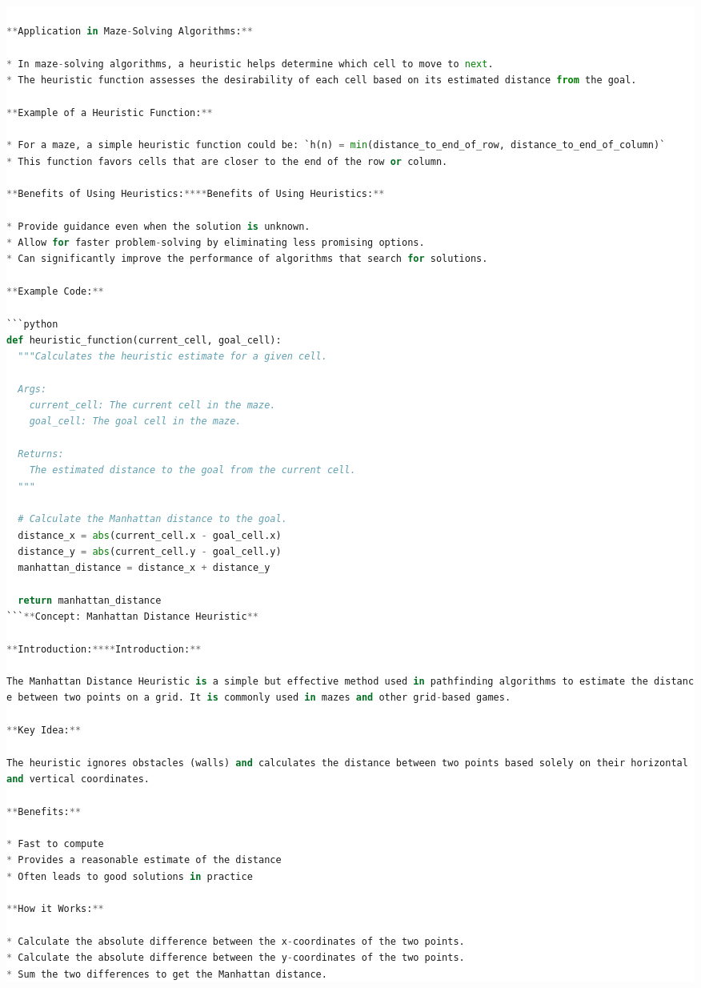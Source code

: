 ```python

**Application in Maze-Solving Algorithms:**

* In maze-solving algorithms, a heuristic helps determine which cell to move to next.
* The heuristic function assesses the desirability of each cell based on its estimated distance from the goal.

**Example of a Heuristic Function:**

* For a maze, a simple heuristic function could be: `h(n) = min(distance_to_end_of_row, distance_to_end_of_column)`
* This function favors cells that are closer to the end of the row or column.

**Benefits of Using Heuristics:****Benefits of Using Heuristics:**

* Provide guidance even when the solution is unknown.
* Allow for faster problem-solving by eliminating less promising options.
* Can significantly improve the performance of algorithms that search for solutions.

**Example Code:**

```python
def heuristic_function(current_cell, goal_cell):
  """Calculates the heuristic estimate for a given cell.

  Args:
    current_cell: The current cell in the maze.
    goal_cell: The goal cell in the maze.

  Returns:
    The estimated distance to the goal from the current cell.
  """

  # Calculate the Manhattan distance to the goal.
  distance_x = abs(current_cell.x - goal_cell.x)
  distance_y = abs(current_cell.y - goal_cell.y)
  manhattan_distance = distance_x + distance_y

  return manhattan_distance
```**Concept: Manhattan Distance Heuristic**

**Introduction:****Introduction:**

The Manhattan Distance Heuristic is a simple but effective method used in pathfinding algorithms to estimate the distance between two points on a grid. It is commonly used in mazes and other grid-based games.

**Key Idea:**

The heuristic ignores obstacles (walls) and calculates the distance between two points based solely on their horizontal and vertical coordinates.

**Benefits:**

* Fast to compute
* Provides a reasonable estimate of the distance
* Often leads to good solutions in practice

**How it Works:**

* Calculate the absolute difference between the x-coordinates of the two points.
* Calculate the absolute difference between the y-coordinates of the two points.
* Sum the two differences to get the Manhattan distance.
```